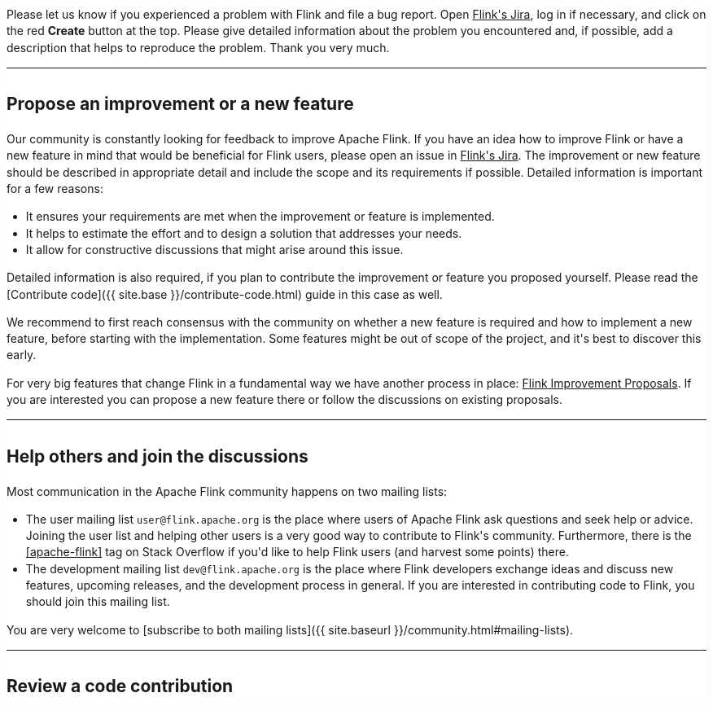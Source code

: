 Please let us know if you experienced a problem with Flink and file a bug report. Open [Flink's Jira](http://issues.apache.org/jira/browse/FLINK), log in if necessary, and click on the red **Create** button at the top. Please give detailed information about the problem you encountered and, if possible, add a description that helps to reproduce the problem. Thank you very much.

-----

## Propose an improvement or a new feature

Our community is constantly looking for feedback to improve Apache Flink. If you have an idea how to improve Flink or have a new feature in mind that would be beneficial for Flink users, please open an issue in [Flink's Jira](http://issues.apache.org/jira/browse/FLINK). The improvement or new feature should be described in appropriate detail and include the scope and its requirements if possible. Detailed information is important for a few reasons:

- It ensures your requirements are met when the improvement or feature is implemented.
- It helps to estimate the effort and to design a solution that addresses your needs.
- It allow for constructive discussions that might arise around this issue.

Detailed information is also required, if you plan to contribute the improvement or feature you proposed yourself. Please read the [Contribute code]({{ site.base }}/contribute-code.html) guide in this case as well.


We recommend to first reach consensus with the community on whether a new feature is required and how to implement a new feature, before starting with the implementation. Some features might be out of scope of the project, and it's best to discover this early.

For very big features that change Flink in a fundamental way we have another process in place:
[Flink Improvement Proposals](https://cwiki.apache.org/confluence/display/FLINK/Flink+Improvement+Proposals). If you are interested you can propose a new feature there or follow the
discussions on existing proposals.

-----

## Help others and join the discussions

Most communication in the Apache Flink community happens on two mailing lists:

- The user mailing list `user@flink.apache.org` is the place where users of Apache Flink ask questions and seek help or advice. Joining the user list and helping other users is a very good way to contribute to Flink's community. Furthermore, there is the [[apache-flink]](http://stackoverflow.com/questions/tagged/apache-flink) tag on Stack Overflow if you'd like to help Flink users (and harvest some points) there.
- The development mailing list `dev@flink.apache.org` is the place where Flink developers exchange ideas and discuss new features, upcoming releases, and the development process in general. If you are interested in contributing code to Flink, you should join this mailing list.

You are very welcome to [subscribe to both mailing lists]({{ site.baseurl }}/community.html#mailing-lists).

-----

## Review a code contribution
